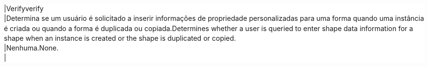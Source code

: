 |<span data-ttu-id="fdb3d-203">Verify</span><span class="sxs-lookup"><span data-stu-id="fdb3d-203">verify</span></span>  <br/> |<span data-ttu-id="fdb3d-204">Determina se um usuário é solicitado a inserir informações de propriedade personalizadas para uma forma quando uma instância é criada ou quando a forma é duplicada ou copiada.</span><span class="sxs-lookup"><span data-stu-id="fdb3d-204">Determines whether a user is queried to enter shape data information for a shape when an instance is created or the shape is duplicated or copied.</span></span>  <br/> |<span data-ttu-id="fdb3d-205">Nenhuma.</span><span class="sxs-lookup"><span data-stu-id="fdb3d-205">None.</span></span>  <br/> |
   

